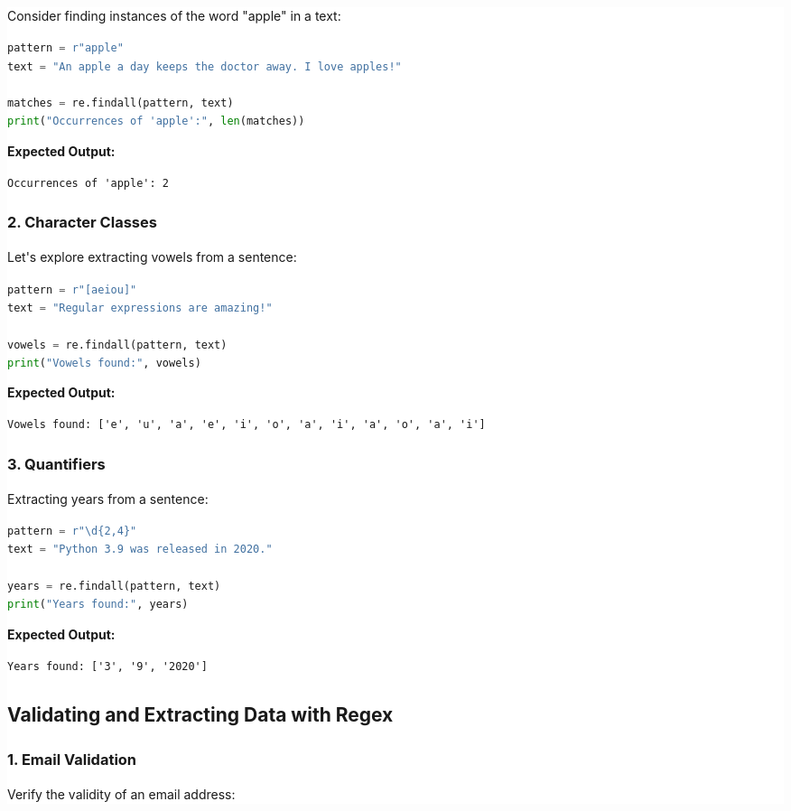 Consider finding instances of the word "apple" in a text:

```python
pattern = r"apple"
text = "An apple a day keeps the doctor away. I love apples!"

matches = re.findall(pattern, text)
print("Occurrences of 'apple':", len(matches))
```

**Expected Output:**

```plaintext
Occurrences of 'apple': 2
```

### 2\. Character Classes

Let's explore extracting vowels from a sentence:

```python
pattern = r"[aeiou]"
text = "Regular expressions are amazing!"

vowels = re.findall(pattern, text)
print("Vowels found:", vowels)
```

**Expected Output:**

```plaintext
Vowels found: ['e', 'u', 'a', 'e', 'i', 'o', 'a', 'i', 'a', 'o', 'a', 'i']
```

### 3\. Quantifiers

Extracting years from a sentence:

```python
pattern = r"\d{2,4}"
text = "Python 3.9 was released in 2020."

years = re.findall(pattern, text)
print("Years found:", years)
```

**Expected Output:**

```plaintext
Years found: ['3', '9', '2020']
```

## Validating and Extracting Data with Regex

### 1\. Email Validation

Verify the validity of an email address:
